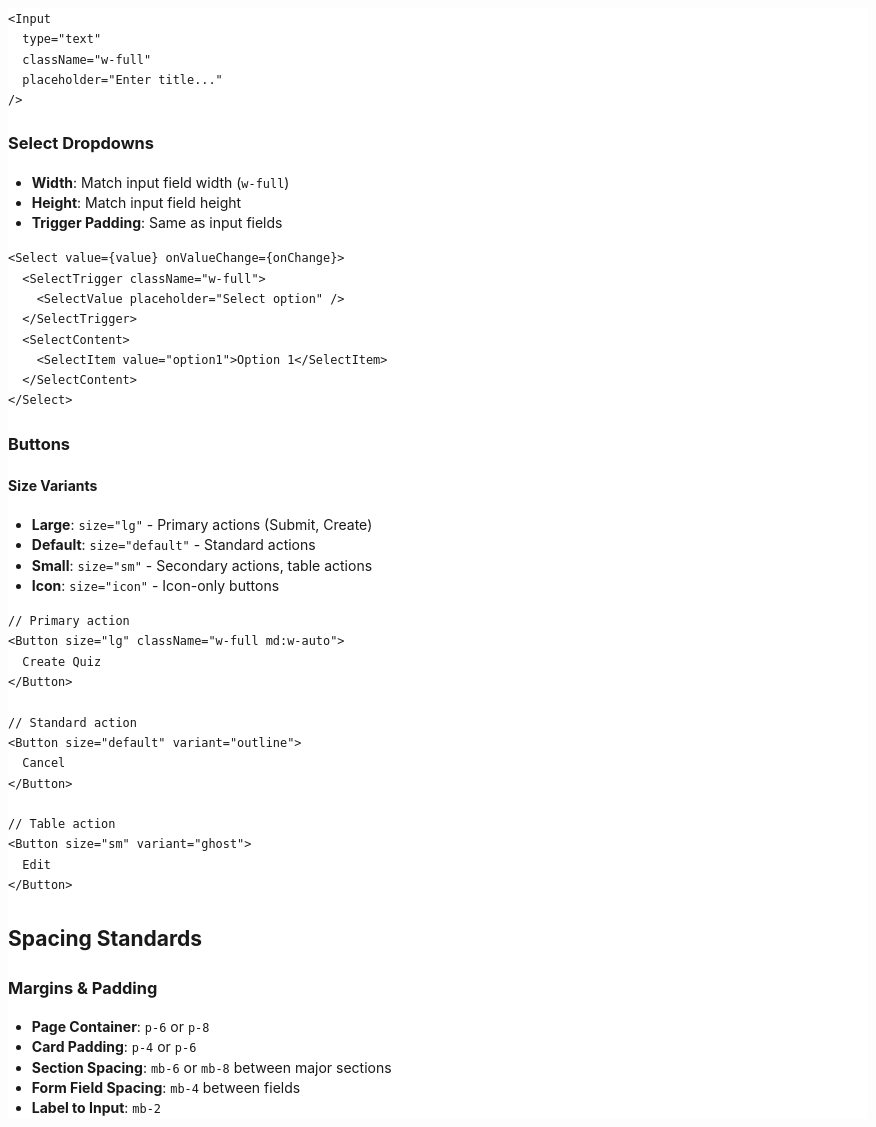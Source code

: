 ```tsx
<Input
  type="text"
  className="w-full"
  placeholder="Enter title..."
/>
```

### Select Dropdowns
- **Width**: Match input field width (`w-full`)
- **Height**: Match input field height
- **Trigger Padding**: Same as input fields

```tsx
<Select value={value} onValueChange={onChange}>
  <SelectTrigger className="w-full">
    <SelectValue placeholder="Select option" />
  </SelectTrigger>
  <SelectContent>
    <SelectItem value="option1">Option 1</SelectItem>
  </SelectContent>
</Select>
```

### Buttons

#### Size Variants
- **Large**: `size="lg"` - Primary actions (Submit, Create)
- **Default**: `size="default"` - Standard actions
- **Small**: `size="sm"` - Secondary actions, table actions
- **Icon**: `size="icon"` - Icon-only buttons

```tsx
// Primary action
<Button size="lg" className="w-full md:w-auto">
  Create Quiz
</Button>

// Standard action
<Button size="default" variant="outline">
  Cancel
</Button>

// Table action
<Button size="sm" variant="ghost">
  Edit
</Button>
```

## Spacing Standards

### Margins & Padding
- **Page Container**: `p-6` or `p-8`
- **Card Padding**: `p-4` or `p-6`
- **Section Spacing**: `mb-6` or `mb-8` between major sections
- **Form Field Spacing**: `mb-4` between fields
- **Label to Input**: `mb-2`
